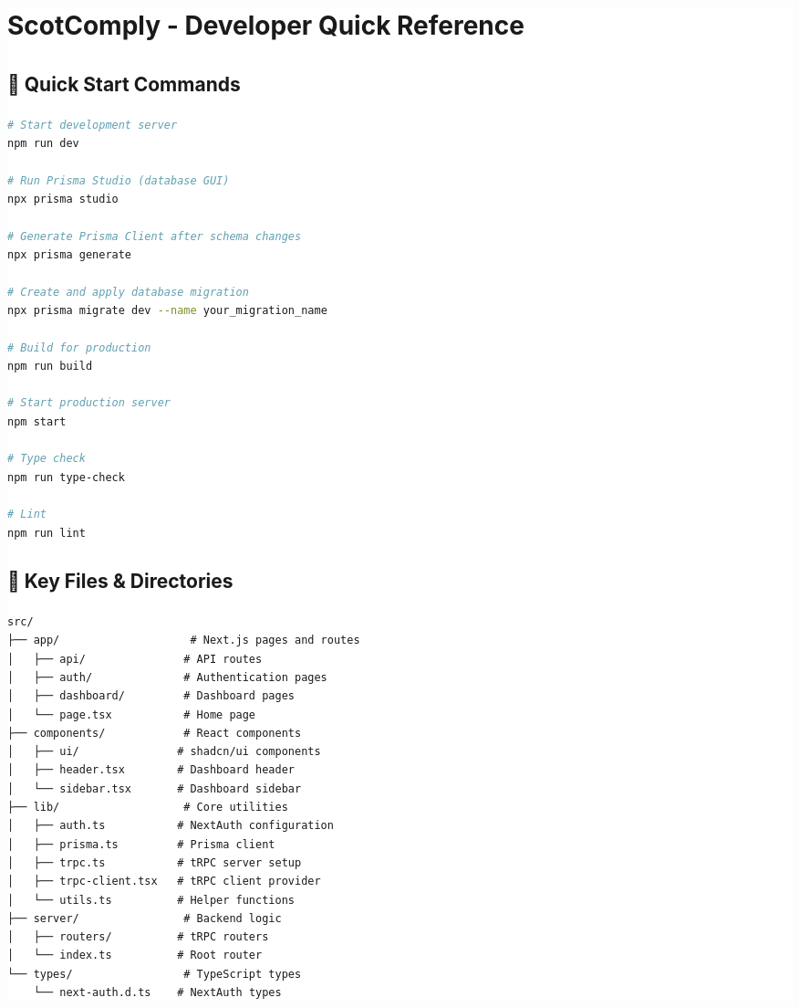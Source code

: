 # ScotComply - Developer Quick Reference

## 🚀 Quick Start Commands

```bash
# Start development server
npm run dev

# Run Prisma Studio (database GUI)
npx prisma studio

# Generate Prisma Client after schema changes
npx prisma generate

# Create and apply database migration
npx prisma migrate dev --name your_migration_name

# Build for production
npm run build

# Start production server
npm start

# Type check
npm run type-check

# Lint
npm run lint
```

## 📂 Key Files & Directories

```
src/
├── app/                    # Next.js pages and routes
│   ├── api/               # API routes
│   ├── auth/              # Authentication pages
│   ├── dashboard/         # Dashboard pages
│   └── page.tsx           # Home page
├── components/            # React components
│   ├── ui/               # shadcn/ui components
│   ├── header.tsx        # Dashboard header
│   └── sidebar.tsx       # Dashboard sidebar
├── lib/                   # Core utilities
│   ├── auth.ts           # NextAuth configuration
│   ├── prisma.ts         # Prisma client
│   ├── trpc.ts           # tRPC server setup
│   ├── trpc-client.tsx   # tRPC client provider
│   └── utils.ts          # Helper functions
├── server/                # Backend logic
│   ├── routers/          # tRPC routers
│   └── index.ts          # Root router
└── types/                 # TypeScript types
    └── next-auth.d.ts    # NextAuth types
```
